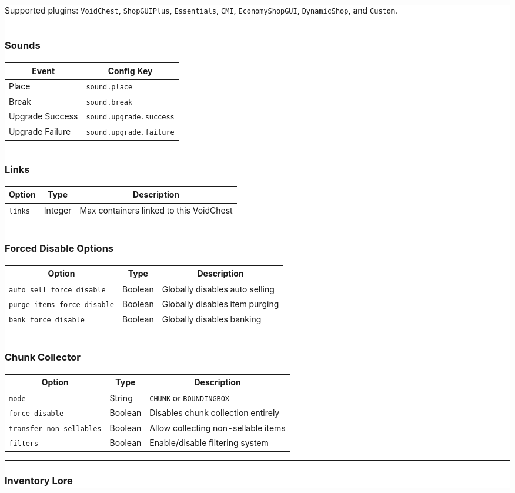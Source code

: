 Supported plugins: `VoidChest`, `ShopGUIPlus`, `Essentials`, `CMI`, `EconomyShopGUI`, `DynamicShop`, and `Custom`.

---

### Sounds

| Event           | Config Key              |
|-----------------|-------------------------|
| Place           | `sound.place`           |
| Break           | `sound.break`           |
| Upgrade Success | `sound.upgrade.success` |
| Upgrade Failure | `sound.upgrade.failure` |

---

### Links

| Option  | Type    | Description                             |
|---------|---------|-----------------------------------------|
| `links` | Integer | Max containers linked to this VoidChest |

---

### Forced Disable Options

| Option                      | Type    | Description                    |
|-----------------------------|---------|--------------------------------|
| `auto sell force disable`   | Boolean | Globally disables auto selling |
| `purge items force disable` | Boolean | Globally disables item purging |
| `bank force disable`        | Boolean | Globally disables banking      |

---

### Chunk Collector

| Option                   | Type    | Description                         |
|--------------------------|---------|-------------------------------------|
| `mode`                   | String  | `CHUNK` or `BOUNDINGBOX`            |
| `force disable`          | Boolean | Disables chunk collection entirely  |
| `transfer non sellables` | Boolean | Allow collecting non-sellable items |
| `filters`                | Boolean | Enable/disable filtering system     |

---

### Inventory Lore
